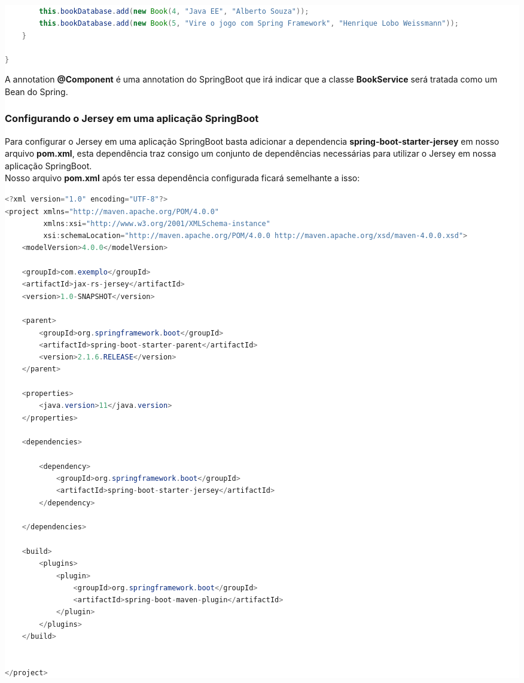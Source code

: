 ```java
        this.bookDatabase.add(new Book(4, "Java EE", "Alberto Souza"));
        this.bookDatabase.add(new Book(5, "Vire o jogo com Spring Framework", "Henrique Lobo Weissmann"));
    }

}
```

A annotation **@Component** é uma annotation do SpringBoot que irá indicar que a classe **BookService** será tratada como um Bean do Spring.

### Configurando o Jersey em uma aplicação SpringBoot

Para configurar o Jersey em uma aplicação SpringBoot basta adicionar a dependencia **spring-boot-starter-jersey** em nosso arquivo **pom.xml**, esta dependência traz consigo
um conjunto de dependências necessárias para utilizar o Jersey em nossa aplicação SpringBoot.<br/>
Nosso arquivo **pom.xml** após ter essa dependência configurada ficará semelhante a isso:

```java
<?xml version="1.0" encoding="UTF-8"?>
<project xmlns="http://maven.apache.org/POM/4.0.0"
         xmlns:xsi="http://www.w3.org/2001/XMLSchema-instance"
         xsi:schemaLocation="http://maven.apache.org/POM/4.0.0 http://maven.apache.org/xsd/maven-4.0.0.xsd">
    <modelVersion>4.0.0</modelVersion>

    <groupId>com.exemplo</groupId>
    <artifactId>jax-rs-jersey</artifactId>
    <version>1.0-SNAPSHOT</version>

    <parent>
        <groupId>org.springframework.boot</groupId>
        <artifactId>spring-boot-starter-parent</artifactId>
        <version>2.1.6.RELEASE</version>
    </parent>

    <properties>
        <java.version>11</java.version>
    </properties>

    <dependencies>

        <dependency>
            <groupId>org.springframework.boot</groupId>
            <artifactId>spring-boot-starter-jersey</artifactId>
        </dependency>

    </dependencies>

    <build>
        <plugins>
            <plugin>
                <groupId>org.springframework.boot</groupId>
                <artifactId>spring-boot-maven-plugin</artifactId>
            </plugin>
        </plugins>
    </build>


</project>
```
